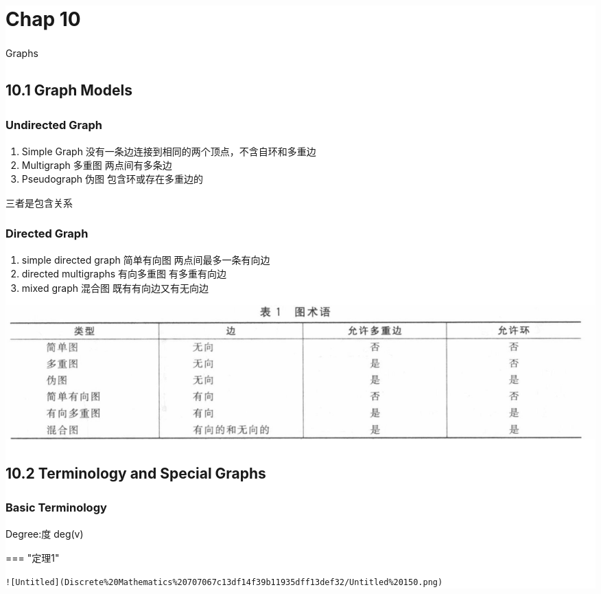 # Chap 10
Graphs

## 10.1 Graph Models

### Undirected Graph

1. Simple Graph
没有一条边连接到相同的两个顶点，不含自环和多重边
2. Multigraph 多重图
两点间有多条边
3. Pseudograph 伪图
包含环或存在多重边的

三者是包含关系

### Directed Graph

1. simple directed graph 简单有向图
两点间最多一条有向边
2. directed multigraphs 有向多重图
有多重有向边
3. mixed graph 混合图
既有有向边又有无向边

![Untitled](Discrete%20Mathematics%20707067c13df14f39b11935dff13def32/Untitled%20149.png)

## 10.2 Terminology and Special Graphs

### Basic Terminology

Degree:度 deg(v)

=== "定理1"

    ![Untitled](Discrete%20Mathematics%20707067c13df14f39b11935dff13def32/Untitled%20150.png)
